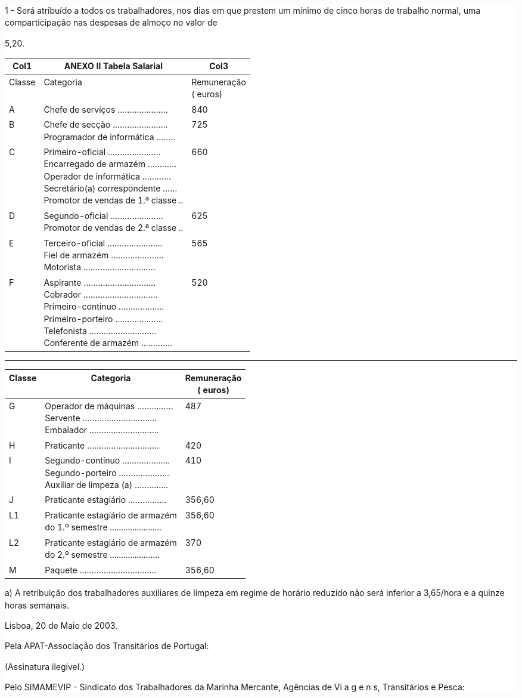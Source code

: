 
1 - Será atribuído a todos os trabalhadores, nos dias em
que prestem um mínimo de cinco horas de trabalho normal,
uma comparticipação nas despesas de almoço no valor de

5,20.


|Col1|ANEXO II Tabela Salarial|Col3|
|---|---|---|
|Classe|Categoria|Remuneração<br> ( euros)|
|A|Chefe de serviços …………………|840|
|B|Chefe de secção …………………..<br>Programador de informática ……..|725|
|C|Primeiro-oficial ………………….<br>Encarregado de armazém …………<br>Operador de informática …………<br>Secretário(a) correspondente ……<br>Promotor de vendas de 1.ª classe ..|660|
|D|Segundo-oficial ………………….<br>Promotor de vendas de 2.ª classe ..|625|
|E|Terceiro-oficial …………………..<br>Fiel de armazém ………………….<br>Motorista …………………………|565|
|F|Aspirante …………………………<br>Cobrador ………………………….<br>Primeiro-contínuo ……………….<br>Primeiro-porteiro ………………..<br>Telefonista ……………………….<br>Conferente de armazém ………….|520|




---

|Classe|Categoria|Remuneração<br>( euros)|
|---|---|---|
|G|Operador de máquinas ……………<br>Servente ………………………….<br>Embalador ………………………..|487|
|H|Praticante …………………………|420|
|I|Segundo-contínuo ………………..<br>Segundo-porteiro …………………<br>Auxiliar de limpeza (a) …………..|410|
|J|Praticante estagiário …………….|356,60|
|L1|Praticante estagiário de armazém<br> do 1.º semestre .......................|356,60|
|L2|Praticante estagiário de armazém<br> do 2.º semestre .................…..|370|
|M|Paquete …………………………..|356,60|


a) A retribuição dos trabalhadores auxiliares de limpeza em
regime de horário reduzido não será inferior a 3,65/hora e
a quinze horas semanais.


Lisboa, 20 de Maio de 2003.


Pela APAT-Associação dos Transitários de Portugal:


(Assinatura ilegível.)


Pelo SIMAMEVIP - Sindicato dos Trabalhadores da
Marinha Mercante, Agências de Vi a g e n s,
Transitários e Pesca:
